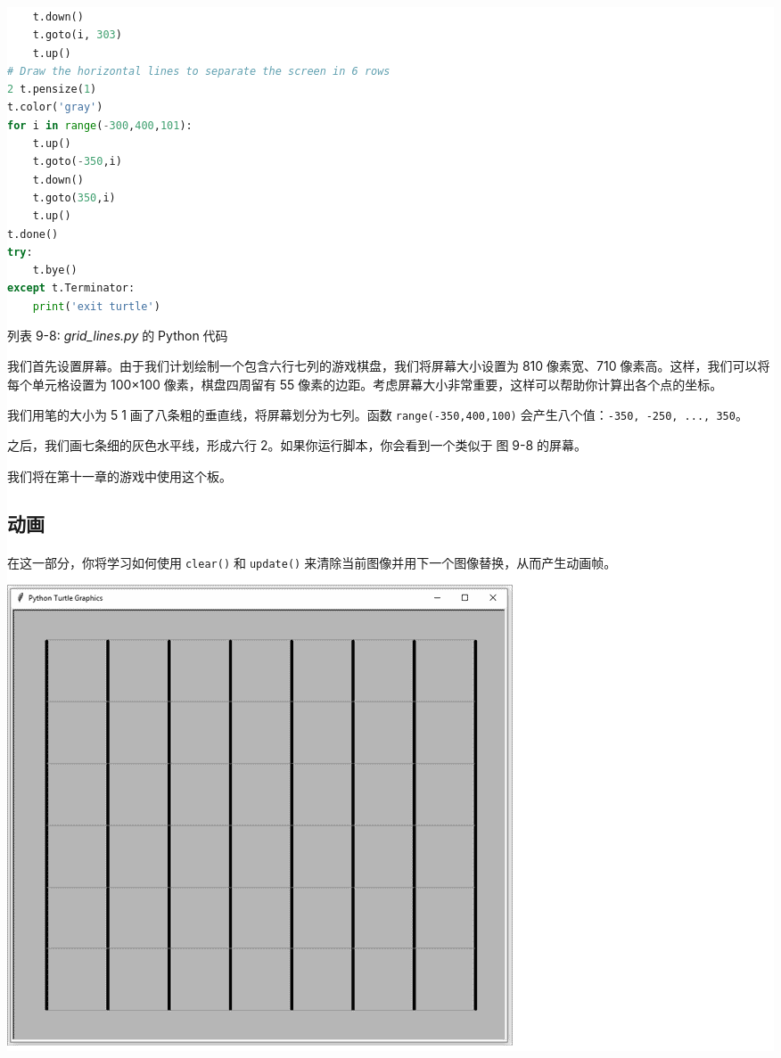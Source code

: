 ```py
    t.down()
    t.goto(i, 303)
    t.up()
# Draw the horizontal lines to separate the screen in 6 rows
2 t.pensize(1)
t.color('gray')
for i in range(-300,400,101):  
    t.up()
    t.goto(-350,i)
    t.down()
    t.goto(350,i)
    t.up()   
t.done()
try:
    t.bye()
except t.Terminator:
    print('exit turtle')
```

列表 9-8: *grid_lines.py* 的 Python 代码

我们首先设置屏幕。由于我们计划绘制一个包含六行七列的游戏棋盘，我们将屏幕大小设置为 810 像素宽、710 像素高。这样，我们可以将每个单元格设置为 100×100 像素，棋盘四周留有 55 像素的边距。考虑屏幕大小非常重要，这样可以帮助你计算出各个点的坐标。

我们用笔的大小为 5 1 画了八条粗的垂直线，将屏幕划分为七列。函数 `range(-350,400,100)` 会产生八个值：`-350, -250, ..., 350`。  

之后，我们画七条细的灰色水平线，形成六行 2。如果你运行脚本，你会看到一个类似于 图 9-8 的屏幕。  

我们将在第十一章的游戏中使用这个板。  

## 动画  

在这一部分，你将学习如何使用 `clear()` 和 `update()` 来清除当前图像并用下一个图像替换，从而产生动画帧。  

![f09008](img/f09008.png)  
